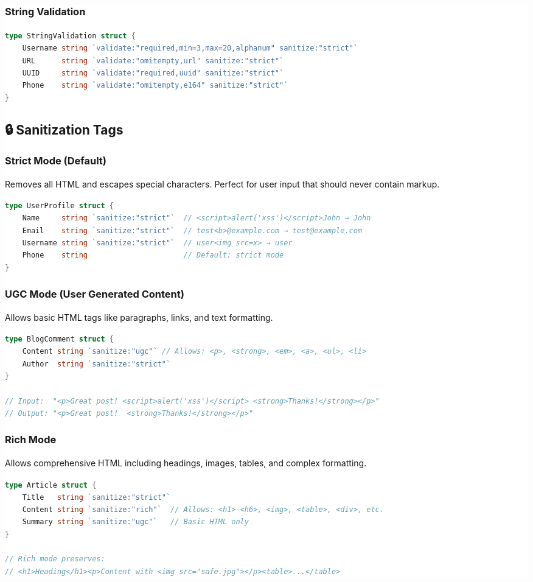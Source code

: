 ### **String Validation**

```go
type StringValidation struct {
    Username string `validate:"required,min=3,max=20,alphanum" sanitize:"strict"`
    URL      string `validate:"omitempty,url" sanitize:"strict"`
    UUID     string `validate:"required,uuid" sanitize:"strict"`
    Phone    string `validate:"omitempty,e164" sanitize:"strict"`
}
```

## 🔒 Sanitization Tags

### **Strict Mode (Default)**

Removes all HTML and escapes special characters. Perfect for user input that should never contain markup.

```go
type UserProfile struct {
    Name     string `sanitize:"strict"`  // <script>alert('xss')</script>John → John
    Email    string `sanitize:"strict"`  // test<b>@example.com → test@example.com
    Username string `sanitize:"strict"`  // user<img src=x> → user
    Phone    string                      // Default: strict mode
}
```

### **UGC Mode (User Generated Content)**

Allows basic HTML tags like paragraphs, links, and text formatting.

```go
type BlogComment struct {
    Content string `sanitize:"ugc"` // Allows: <p>, <strong>, <em>, <a>, <ul>, <li>
    Author  string `sanitize:"strict"`
}

// Input:  "<p>Great post! <script>alert('xss')</script> <strong>Thanks!</strong></p>"
// Output: "<p>Great post!  <strong>Thanks!</strong></p>"
```

### **Rich Mode**

Allows comprehensive HTML including headings, images, tables, and complex formatting.

```go
type Article struct {
    Title   string `sanitize:"strict"`
    Content string `sanitize:"rich"`  // Allows: <h1>-<h6>, <img>, <table>, <div>, etc.
    Summary string `sanitize:"ugc"`   // Basic HTML only
}

// Rich mode preserves:
// <h1>Heading</h1><p>Content with <img src="safe.jpg"></p><table>...</table>
```
